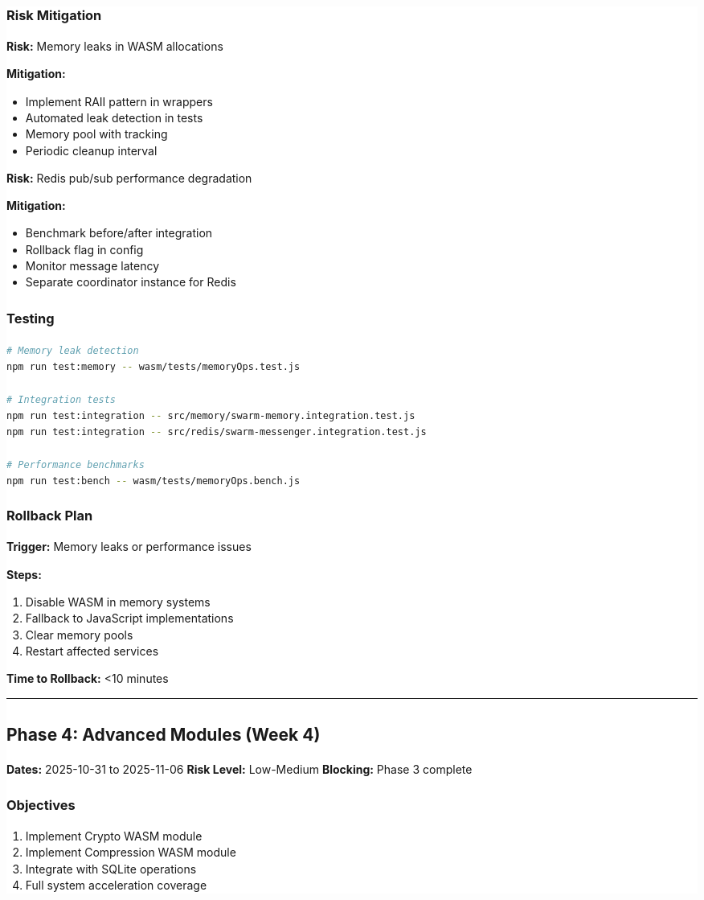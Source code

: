 ### Risk Mitigation

**Risk:** Memory leaks in WASM allocations

**Mitigation:**
- Implement RAII pattern in wrappers
- Automated leak detection in tests
- Memory pool with tracking
- Periodic cleanup interval

**Risk:** Redis pub/sub performance degradation

**Mitigation:**
- Benchmark before/after integration
- Rollback flag in config
- Monitor message latency
- Separate coordinator instance for Redis

### Testing

```bash
# Memory leak detection
npm run test:memory -- wasm/tests/memoryOps.test.js

# Integration tests
npm run test:integration -- src/memory/swarm-memory.integration.test.js
npm run test:integration -- src/redis/swarm-messenger.integration.test.js

# Performance benchmarks
npm run test:bench -- wasm/tests/memoryOps.bench.js
```

### Rollback Plan

**Trigger:** Memory leaks or performance issues

**Steps:**
1. Disable WASM in memory systems
2. Fallback to JavaScript implementations
3. Clear memory pools
4. Restart affected services

**Time to Rollback:** <10 minutes

---

## Phase 4: Advanced Modules (Week 4)
**Dates:** 2025-10-31 to 2025-11-06
**Risk Level:** Low-Medium
**Blocking:** Phase 3 complete

### Objectives

1. Implement Crypto WASM module
2. Implement Compression WASM module
3. Integrate with SQLite operations
4. Full system acceleration coverage
